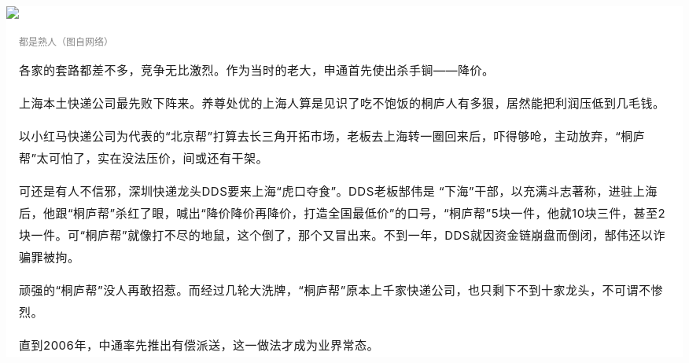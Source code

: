 <img class="" data-backh="393" data-backw="500" data-before-oversubscription-url="https://mmbiz.qpic.cn/mmbiz_jpg/FYS7SS7I8iaKgV5T77ReD0XzLTVMMJQy8AMXKPFFXjQPm94CVGtDRxbWCn4F6q8UtCwaeEtphWGjUz6fBgwQldw/0?wx_fmt=jpeg" data-copyright="0" data-ratio="0.786" data-s="300,640" data-src="" data-type="jpeg" data-w="500" src="{{ '/img/FYS7SS7I8iaKgV5T77ReD0XzLTVMMJQy8AMXKPFFXjQPm94CVGtDRxbWCn4F6q8UtCwaeEtphWGjUz6fBgwQldw.jpeg' | prepend: site.img | replace: '//','/' }}" style="width: 100%;height: auto;"/>
</p>
<p style="margin-left: 16px;margin-right: 16px;line-height: normal;">
<span style="font-size: 15px;letter-spacing: 0.5px;">
</span>
<span style="font-size: 12px;color: rgb(136, 136, 136);letter-spacing: normal;">
          都是熟人（图自网络）
         </span>
</p>
<p style="margin-left: 16px;margin-right: 16px;line-height: 2em;">
<span style="font-size: 15px;letter-spacing: 0.5px;">
</span>
</p>
<p style="margin-left: 16px;margin-right: 16px;line-height: 2em;">
<span style="font-size: 15px;letter-spacing: 0.5px;">
          各家的套路都差不多，竞争无比激烈。作为当时的老大，申通首先使出杀手锏——降价。
         </span>
</p>
<p style="margin-left: 16px;margin-right: 16px;line-height: 2em;">
<span style="font-size: 15px;letter-spacing: 0.5px;">
</span>
</p>
<p style="margin-left: 16px;margin-right: 16px;line-height: 2em;">
<span style="font-size: 15px;letter-spacing: 0.5px;">
          上海本土快递公司最先败下阵来。养尊处优的上海人算是见识了吃不饱饭的桐庐人有多狠，居然能把利润压低到几毛钱。
         </span>
</p>
<p style="margin-left: 16px;margin-right: 16px;line-height: 2em;">
<span style="font-size: 15px;letter-spacing: 0.5px;">
</span>
</p>
<p style="margin-left: 16px;margin-right: 16px;line-height: 2em;">
<span style="font-size: 15px;letter-spacing: 0.5px;">
          以小红马快递公司为代表的“北京帮”打算去长三角开拓市场，老板去上海转一圈回来后，吓得够呛，主动放弃，“桐庐帮”太可怕了，实在没法压价，间或还有干架。
         </span>
</p>
<p style="margin-left: 16px;margin-right: 16px;line-height: 2em;">
<span style="font-size: 15px;letter-spacing: 0.5px;">
</span>
</p>
<p style="margin-left: 16px;margin-right: 16px;line-height: 2em;">
<span style="font-size: 15px;letter-spacing: 0.5px;">
          可还是有人不信邪，深圳快递龙头DDS要来上海“虎口夺食”。DDS老板郜伟是 “下海”干部，以充满斗志著称，进驻上海后，他跟“桐庐帮”杀红了眼，喊出“降价降价再降价，打造全国最低价”的口号，“桐庐帮”5块一件，他就10块三件，甚至2块一件。可“桐庐帮”就像打不尽的地鼠，这个倒了，那个又冒出来。不到一年，DDS就因资金链崩盘而倒闭，郜伟还以诈骗罪被拘。
         </span>
</p>
<p style="margin-left: 16px;margin-right: 16px;line-height: 2em;">
<span style="font-size: 15px;letter-spacing: 0.5px;">
</span>
</p>
<p style="margin-left: 16px;margin-right: 16px;line-height: 2em;">
<span style="font-size: 15px;letter-spacing: 0.5px;">
          顽强的“桐庐帮”没人再敢招惹。而经过几轮大洗牌，“桐庐帮”原本上千家快递公司，也只剩下不到十家龙头，不可谓不惨烈。
         </span>
</p>
<p style="margin-left: 16px;margin-right: 16px;line-height: 2em;">
<span style="font-size: 15px;letter-spacing: 0.5px;">
</span>
</p>
<p style="margin-left: 16px;margin-right: 16px;line-height: 2em;">
<span style="font-size: 15px;letter-spacing: 0.5px;">
          直到2006年，中通率先推出有偿派送，这一做法才成为业界常态。
         </span>